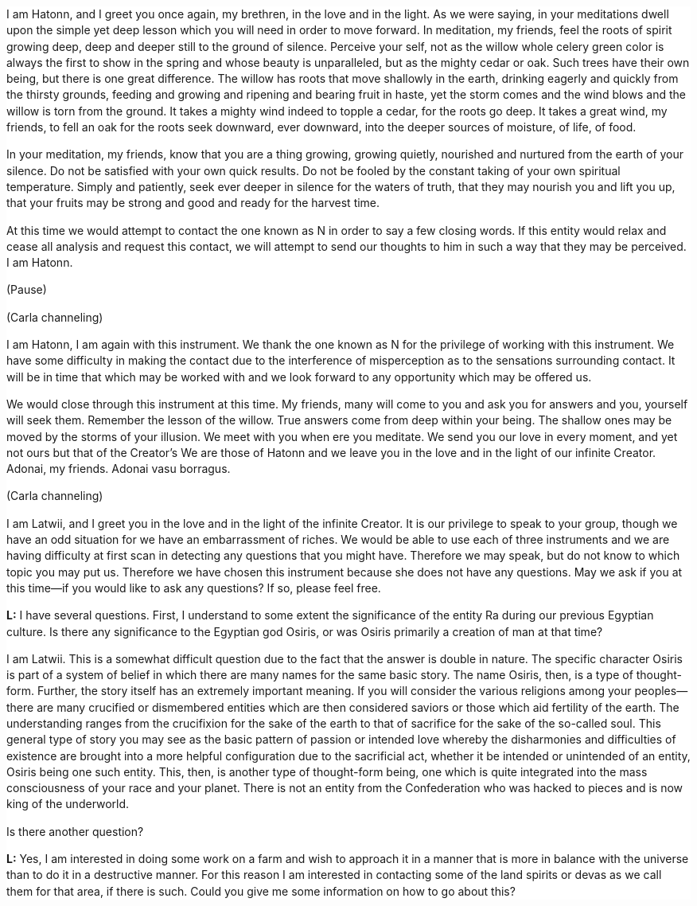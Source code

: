 <p>I am Hatonn, and I greet you once again, my brethren, in the love and in the light. As we were saying, in your meditations dwell upon the simple yet deep lesson which you will need in order to move forward. In meditation, my friends, feel the roots of spirit growing deep, deep and deeper still to the ground of silence. Perceive your self, not as the willow whole celery green color is always the first to show in the spring and whose beauty is unparalleled, but as the mighty cedar or oak. Such trees have their own being, but there is one great difference. The willow has roots that move shallowly in the earth, drinking eagerly and quickly from the thirsty grounds, feeding and growing and ripening and bearing fruit in haste, yet the storm comes and the wind blows and the willow is torn from the ground. It takes a mighty wind indeed to topple a cedar, for the roots go deep. It takes a great wind, my friends, to fell an oak for the roots seek downward, ever downward, into the deeper sources of moisture, of life, of food.</p>
<p>In your meditation, my friends, know that you are a thing growing, growing quietly, nourished and nurtured from the earth of your silence. Do not be satisfied with your own quick results. Do not be fooled by the constant taking of your own spiritual temperature. Simply and patiently, seek ever deeper in silence for the waters of truth, that they may nourish you and lift you up, that your fruits may be strong and good and ready for the harvest time.</p>
<p>At this time we would attempt to contact the one known as N in order to say a few closing words. If this entity would relax and cease all analysis and request this contact, we will attempt to send our thoughts to him in such a way that they may be perceived. I am Hatonn.</p>
<p class="comment">(Pause)</p>
<p class="channel-type">(Carla channeling)</p>
<p>I am Hatonn, I am again with this instrument. We thank the one known as N for the privilege of working with this instrument. We have some difficulty in making the contact due to the interference of misperception as to the sensations surrounding contact. It will be in time that which may be worked with and we look forward to any opportunity which may be offered us.</p>
<p>We would close through this instrument at this time. My friends, many will come to you and ask you for answers and you, yourself will seek them. Remember the lesson of the willow. True answers come from deep within your being. The shallow ones may be moved by the storms of your illusion. We meet with you when ere you meditate. We send you our love in every moment, and yet not ours but that of the Creator’s We are those of Hatonn and we leave you in the love and in the light of our infinite Creator. Adonai, my friends. Adonai vasu borragus.</p>
<p class="channel-type">(Carla channeling)</p>
<p>I am Latwii, and I greet you in the love and in the light of the infinite Creator. It is our privilege to speak to your group, though we have an odd situation for we have an embarrassment of riches. We would be able to use each of three instruments and we are having difficulty at first scan in detecting any questions that you might have. Therefore we may speak, but do not know to which topic you may put us. Therefore we have chosen this instrument because she does not have any questions. May we ask if you at this time—if you would like to ask any questions? If so, please feel free.</p>
<p><strong>L:</strong> I have several questions. First, I understand to some extent the significance of the entity Ra during our previous Egyptian culture. Is there any significance to the Egyptian god Osiris, or was Osiris primarily a creation of man at that time?</p>
<p>I am Latwii. This is a somewhat difficult question due to the fact that the answer is double in nature. The specific character Osiris is part of a system of belief in which there are many names for the same basic story. The name Osiris, then, is a type of thought-form. Further, the story itself has an extremely important meaning. If you will consider the various religions among your peoples—there are many crucified or dismembered entities which are then considered saviors or those which aid fertility of the earth. The understanding ranges from the crucifixion for the sake of the earth to that of sacrifice for the sake of the so-called soul. This general type of story you may see as the basic pattern of passion or intended love whereby the disharmonies and difficulties of existence are brought into a more helpful configuration due to the sacrificial act, whether it be intended or unintended of an entity, Osiris being one such entity. This, then, is another type of thought-form being, one which is quite integrated into the mass consciousness of your race and your planet. There is not an entity from the Confederation who was hacked to pieces and is now king of the underworld.</p>
<p>Is there another question?</p>
<p><strong>L:</strong> Yes, I am interested in doing some work on a farm and wish to approach it in a manner that is more in balance with the universe than to do it in a destructive manner. For this reason I am interested in contacting some of the land spirits or devas as we call them for that area, if there is such. Could you give me some information on how to go about this?</p>